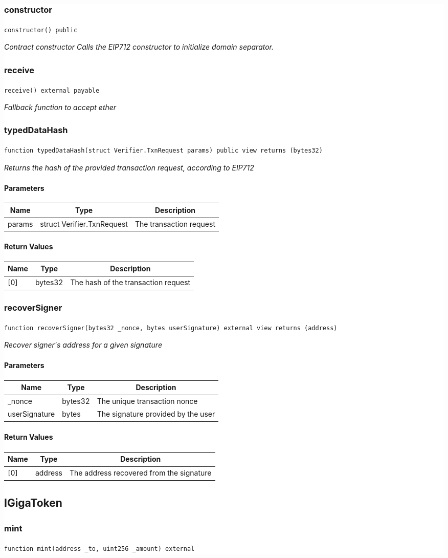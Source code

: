 ### constructor

```solidity
constructor() public
```

_Contract constructor
Calls the EIP712 constructor to initialize domain separator._

### receive

```solidity
receive() external payable
```

_Fallback function to accept ether_

### typedDataHash

```solidity
function typedDataHash(struct Verifier.TxnRequest params) public view returns (bytes32)
```

_Returns the hash of the provided transaction request, according to EIP712_

#### Parameters

| Name | Type | Description |
| ---- | ---- | ----------- |
| params | struct Verifier.TxnRequest | The transaction request |

#### Return Values

| Name | Type | Description |
| ---- | ---- | ----------- |
| [0] | bytes32 | The hash of the transaction request |

### recoverSigner

```solidity
function recoverSigner(bytes32 _nonce, bytes userSignature) external view returns (address)
```

_Recover signer's address for a given signature_

#### Parameters

| Name | Type | Description |
| ---- | ---- | ----------- |
| _nonce | bytes32 | The unique transaction nonce |
| userSignature | bytes | The signature provided by the user |

#### Return Values

| Name | Type | Description |
| ---- | ---- | ----------- |
| [0] | address | The address recovered from the signature |

## IGigaToken

### mint

```solidity
function mint(address _to, uint256 _amount) external
```

